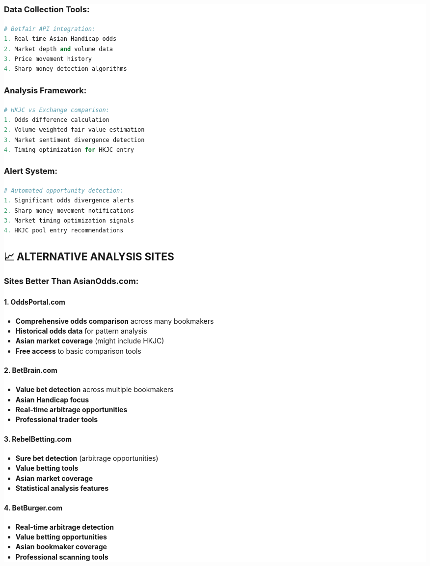 ### **Data Collection Tools:**
```python
# Betfair API integration:
1. Real-time Asian Handicap odds
2. Market depth and volume data
3. Price movement history
4. Sharp money detection algorithms
```

### **Analysis Framework:**
```python
# HKJC vs Exchange comparison:
1. Odds difference calculation
2. Volume-weighted fair value estimation
3. Market sentiment divergence detection
4. Timing optimization for HKJC entry
```

### **Alert System:**
```python
# Automated opportunity detection:
1. Significant odds divergence alerts
2. Sharp money movement notifications
3. Market timing optimization signals
4. HKJC pool entry recommendations
```

## 📈 **ALTERNATIVE ANALYSIS SITES**

### **Sites Better Than AsianOdds.com:**

#### **1. OddsPortal.com**
- **Comprehensive odds comparison** across many bookmakers
- **Historical odds data** for pattern analysis
- **Asian market coverage** (might include HKJC)
- **Free access** to basic comparison tools

#### **2. BetBrain.com**
- **Value bet detection** across multiple bookmakers
- **Asian Handicap focus** 
- **Real-time arbitrage opportunities**
- **Professional trader tools**

#### **3. RebelBetting.com**
- **Sure bet detection** (arbitrage opportunities)
- **Value betting tools**
- **Asian market coverage**
- **Statistical analysis features**

#### **4. BetBurger.com**
- **Real-time arbitrage detection**
- **Value betting opportunities**
- **Asian bookmaker coverage**
- **Professional scanning tools**
